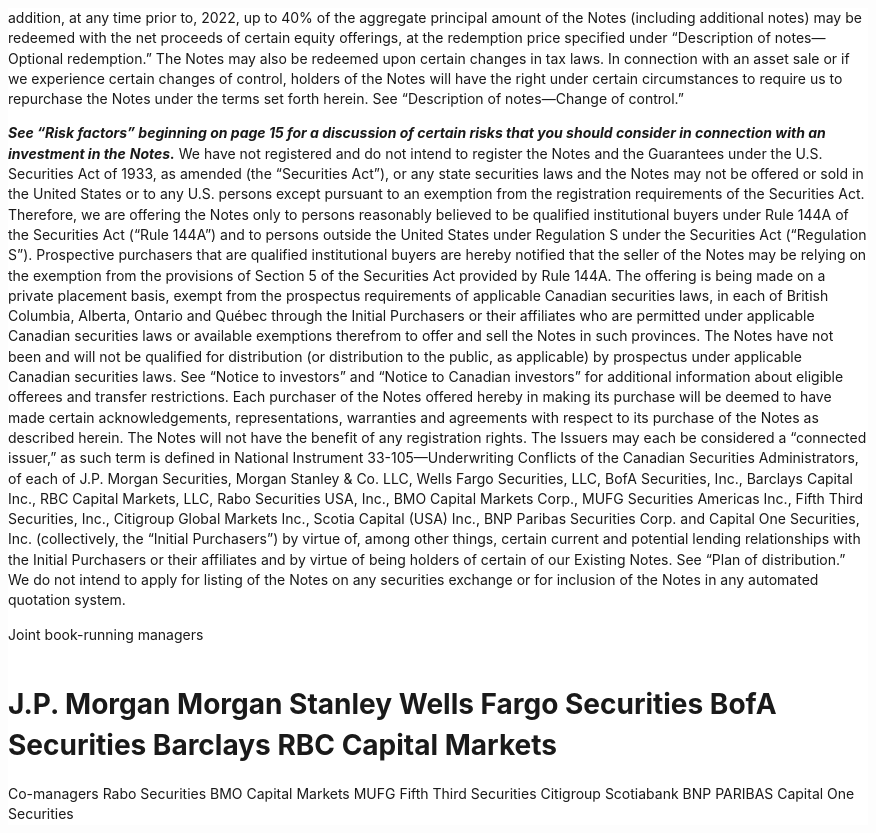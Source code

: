 addition, at any time prior to, 2022, up to 40% of the aggregate principal amount of the Notes (including additional notes) may be redeemed with the
net proceeds of certain equity offerings, at the redemption price specified under “Description of notes—Optional redemption.” The Notes may also be redeemed
upon certain changes in tax laws.
In connection with an asset sale or if we experience certain changes of control, holders of the Notes will have the right under certain circumstances to require us
to repurchase the Notes under the terms set forth herein. See “Description of notes—Change of control.”

**_See “Risk factors” beginning on page 15 for a discussion of certain risks that you should consider in connection with an investment in the_**
**_Notes._**
We have not registered and do not intend to register the Notes and the Guarantees under the U.S. Securities Act of 1933, as amended (the “Securities Act”), or any
state securities laws and the Notes may not be offered or sold in the United States or to any U.S. persons except pursuant to an exemption from the registration
requirements of the Securities Act. Therefore, we are offering the Notes only to persons reasonably believed to be qualified institutional buyers under Rule 144A
of the Securities Act (“Rule 144A”) and to persons outside the United States under Regulation S under the Securities Act (“Regulation S”). Prospective purchasers
that are qualified institutional buyers are hereby notified that the seller of the Notes may be relying on the exemption from the provisions of Section 5 of the
Securities Act provided by Rule 144A. The offering is being made on a private placement basis, exempt from the prospectus requirements of applicable Canadian
securities laws, in each of British Columbia, Alberta, Ontario and Québec through the Initial Purchasers or their affiliates who are permitted under applicable
Canadian securities laws or available exemptions therefrom to offer and sell the Notes in such provinces. The Notes have not been and will not be qualified for
distribution (or distribution to the public, as applicable) by prospectus under applicable Canadian securities laws. See “Notice to investors” and “Notice to
Canadian investors” for additional information about eligible offerees and transfer restrictions. Each purchaser of the Notes offered hereby in making its purchase
will be deemed to have made certain acknowledgements, representations, warranties and agreements with respect to its purchase of the Notes as described
herein. The Notes will not have the benefit of any registration rights.
The Issuers may each be considered a “connected issuer,” as such term is defined in National Instrument 33-105—Underwriting Conflicts of the Canadian Securities
Administrators, of each of J.P. Morgan Securities, Morgan Stanley & Co. LLC, Wells Fargo Securities, LLC, BofA Securities, Inc., Barclays Capital Inc., RBC Capital
Markets, LLC, Rabo Securities USA, Inc., BMO Capital Markets Corp., MUFG Securities Americas Inc., Fifth Third Securities, Inc., Citigroup Global Markets Inc., Scotia
Capital (USA) Inc., BNP Paribas Securities Corp. and Capital One Securities, Inc. (collectively, the “Initial Purchasers”) by virtue of, among other things, certain
current and potential lending relationships with the Initial Purchasers or their affiliates and by virtue of being holders of certain of our Existing Notes. See “Plan of
distribution.”
We do not intend to apply for listing of the Notes on any securities exchange or for inclusion of the Notes in any automated quotation system.

Joint book-running managers
# J.P. Morgan Morgan Stanley Wells Fargo Securities BofA Securities Barclays RBC Capital Markets
Co-managers
Rabo Securities BMO Capital Markets MUFG
Fifth Third Securities Citigroup Scotiabank
BNP PARIBAS Capital One Securities
